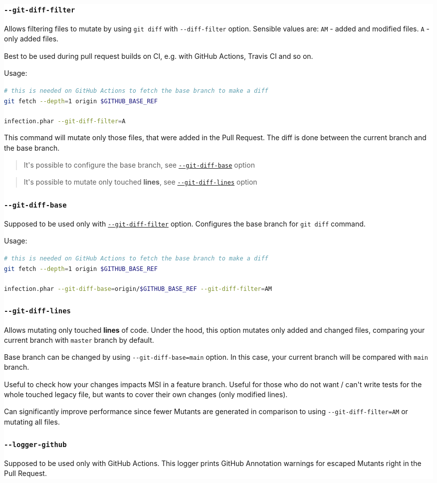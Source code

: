 ### `--git-diff-filter`

Allows filtering files to mutate by using `git diff` with `--diff-filter` option. Sensible values are: `AM` - added and modified files. `A` - only added files.

Best to be used during pull request builds on CI, e.g. with GitHub Actions, Travis CI and so on.

Usage:

```bash
# this is needed on GitHub Actions to fetch the base branch to make a diff
git fetch --depth=1 origin $GITHUB_BASE_REF

infection.phar --git-diff-filter=A
```

This command will mutate only those files, that were added in the Pull Request. The diff is done between the current branch and the base branch.

> It's possible to configure the base branch, see [`--git-diff-base`](/guide/command-line-options.html#git-diff-base) option

> It's possible to mutate only touched **lines**, see  [`--git-diff-lines`](/guide/command-line-options.html#git-diff-lines) option

### `--git-diff-base`

Supposed to be used only with [`--git-diff-filter`](/guide/command-line-options.html#git-diff-filter) option. Configures the base branch for `git diff` command.

Usage:

```bash
# this is needed on GitHub Actions to fetch the base branch to make a diff
git fetch --depth=1 origin $GITHUB_BASE_REF

infection.phar --git-diff-base=origin/$GITHUB_BASE_REF --git-diff-filter=AM
```

### `--git-diff-lines`

Allows mutating only touched **lines** of code. Under the hood, this option mutates only added and changed files, comparing your current branch with `master` branch by default.

Base branch can be changed by using `--git-diff-base=main` option. In this case, your current branch will be compared with `main` branch.

Useful to check how your changes impacts MSI in a feature branch. Useful for those who do not want / can't write tests for the whole touched legacy file, but wants to cover their own changes (only modified lines).

Can significantly improve performance since fewer Mutants are generated in comparison to using `--git-diff-filter=AM` or mutating all files.

### `--logger-github`

Supposed to be used only with GitHub Actions. This logger prints GitHub Annotation warnings for escaped Mutants right in the Pull Request.
